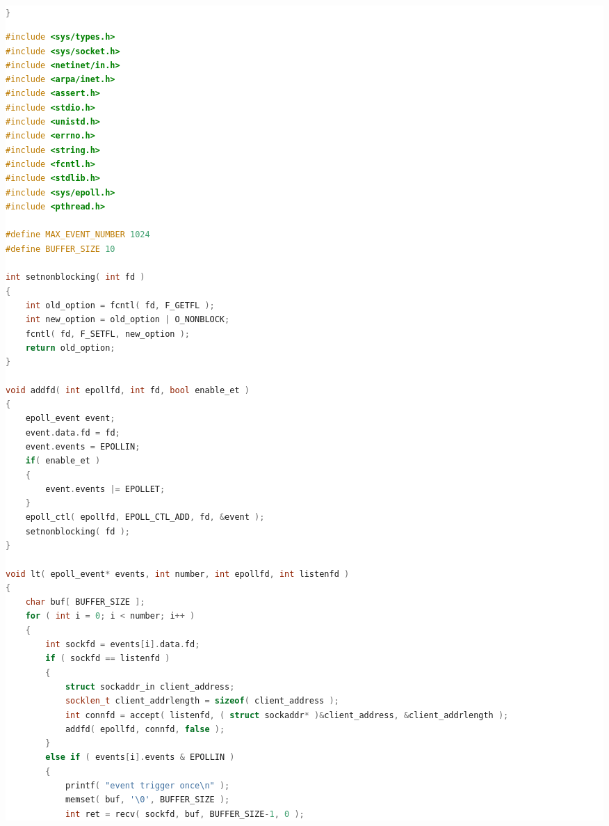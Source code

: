 ```CPP
}

```



```cpp
#include <sys/types.h>
#include <sys/socket.h>
#include <netinet/in.h>
#include <arpa/inet.h>
#include <assert.h>
#include <stdio.h>
#include <unistd.h>
#include <errno.h>
#include <string.h>
#include <fcntl.h>
#include <stdlib.h>
#include <sys/epoll.h>
#include <pthread.h>

#define MAX_EVENT_NUMBER 1024
#define BUFFER_SIZE 10

int setnonblocking( int fd )
{
    int old_option = fcntl( fd, F_GETFL );
    int new_option = old_option | O_NONBLOCK;
    fcntl( fd, F_SETFL, new_option );
    return old_option;
}

void addfd( int epollfd, int fd, bool enable_et )
{
    epoll_event event;
    event.data.fd = fd;
    event.events = EPOLLIN;
    if( enable_et )
    {
        event.events |= EPOLLET;
    }
    epoll_ctl( epollfd, EPOLL_CTL_ADD, fd, &event );
    setnonblocking( fd );
}

void lt( epoll_event* events, int number, int epollfd, int listenfd )
{
    char buf[ BUFFER_SIZE ];
    for ( int i = 0; i < number; i++ )
    {
        int sockfd = events[i].data.fd;
        if ( sockfd == listenfd )
        {
            struct sockaddr_in client_address;
            socklen_t client_addrlength = sizeof( client_address );
            int connfd = accept( listenfd, ( struct sockaddr* )&client_address, &client_addrlength );
            addfd( epollfd, connfd, false );
        }
        else if ( events[i].events & EPOLLIN )
        {
            printf( "event trigger once\n" );
            memset( buf, '\0', BUFFER_SIZE );
            int ret = recv( sockfd, buf, BUFFER_SIZE-1, 0 );
```